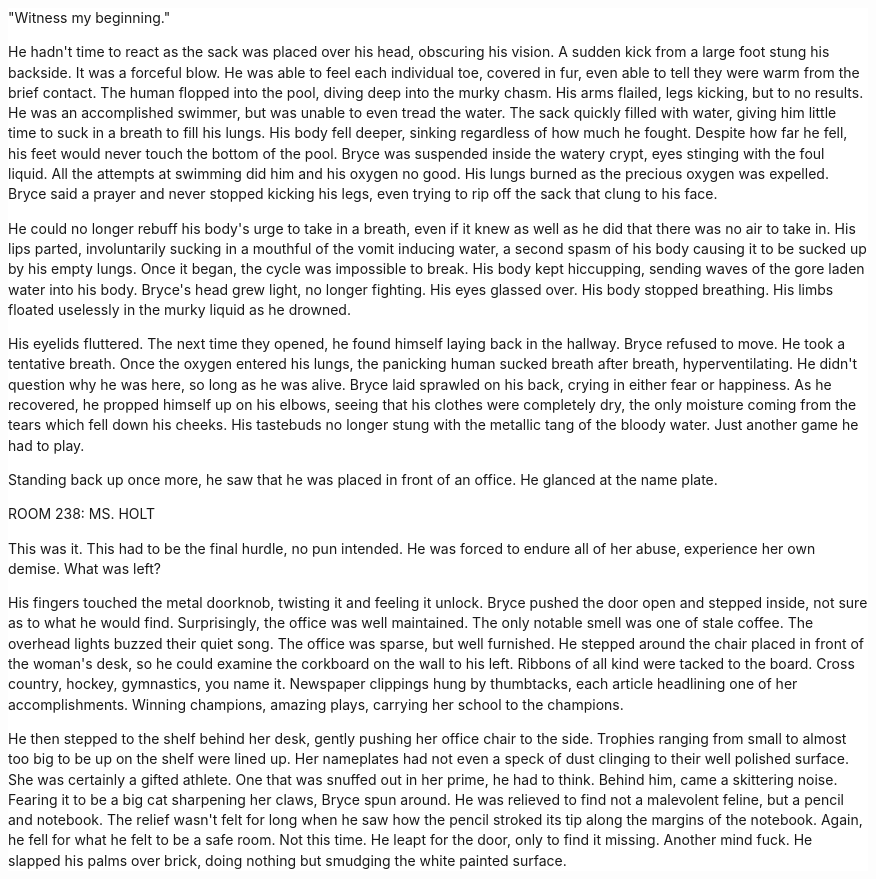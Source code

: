 "Witness my beginning." 

He hadn't time to react as the sack was placed over his head, obscuring his vision. A sudden kick from a large foot stung his backside. It was a forceful blow. He was able to feel each individual toe, covered in fur, even able to tell they were warm from the brief contact. 
The human flopped into the pool, diving deep into the murky chasm. His arms flailed, legs kicking, but to no results. He was an accomplished swimmer, but was unable to even tread the water. The sack quickly filled with water, giving him little time to suck in a breath to fill his lungs. His body fell deeper, sinking regardless of how much he fought. Despite how far he fell, his feet would never touch the bottom of the pool. Bryce was suspended inside the watery crypt, eyes stinging with the foul liquid. All the attempts at swimming did him and his oxygen no good. His lungs burned as the precious oxygen was expelled. Bryce said a prayer and never stopped kicking his legs, even trying to rip off the sack that clung to his face. 

He could no longer rebuff his body's urge to take in a breath, even if it knew as well as he did that there was no air to take in. His lips parted, involuntarily sucking in a mouthful of the vomit inducing water, a second spasm of his body causing it to be sucked up by his empty lungs. Once it began, the cycle was impossible to break. His body kept hiccupping, sending waves of the gore laden water into his body. Bryce's head grew light, no longer fighting. His eyes glassed over. His body stopped breathing. His limbs floated uselessly in the murky liquid as he drowned.

His eyelids fluttered. The next time they opened, he found himself laying back in the hallway. Bryce refused to move. He took a tentative breath. Once the oxygen entered his lungs, the panicking human sucked breath after breath, hyperventilating. He didn't question why he was here, so long as he was alive. Bryce laid sprawled on his back, crying in either fear or happiness. As he recovered, he propped himself up on his elbows, seeing that his clothes were completely dry, the only moisture coming from the tears which fell down his cheeks. His tastebuds no longer stung with the metallic tang of the bloody water. Just another game he had to play.

Standing back up once more, he saw that he was placed in front of an office. He glanced at the name plate. 

ROOM 238: MS. HOLT

This was it. This had to be the final hurdle, no pun intended. He was forced to endure all of her abuse, experience her own demise. What was left?

His fingers touched the metal doorknob, twisting it and feeling it unlock. Bryce pushed the door open and stepped inside, not sure as to what he would find. Surprisingly, the office was well maintained. The only notable smell was one of stale coffee. The overhead lights buzzed their quiet song. The office was sparse, but well furnished. He stepped around the chair placed in front of the woman's desk, so he could examine the corkboard on the wall to his left. Ribbons of all kind were tacked to the board. Cross country, hockey, gymnastics, you name it. Newspaper clippings hung by thumbtacks, each article headlining one of her accomplishments. Winning champions, amazing plays, carrying her school to the champions. 

He then stepped to the shelf behind her desk, gently pushing her office chair to the side. Trophies ranging from small to almost too big to be up on the shelf were lined up. Her nameplates had not even a speck of dust clinging to their well polished surface. She was certainly a gifted athlete. One that was snuffed out in her prime, he had to think. Behind him, came a skittering noise. 
Fearing it to be a big cat sharpening her claws, Bryce spun around. He was relieved to find not a malevolent feline, but a pencil and notebook. The relief wasn't felt for long when he saw how the pencil stroked its tip along the margins of the notebook. Again, he fell for what he felt to be a safe room. Not this time. He leapt for the door, only to find it missing. Another mind fuck. He slapped his palms over brick, doing nothing but smudging the white painted surface. 
